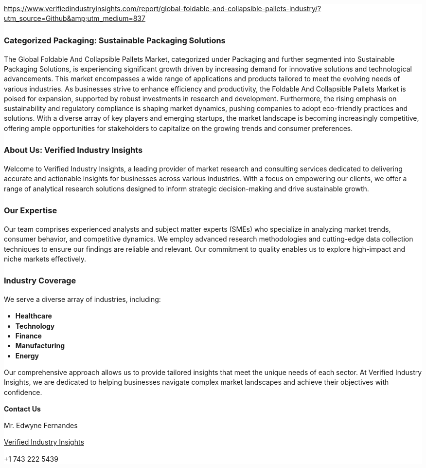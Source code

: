 </strong><a href="https://www.verifiedindustryinsights.com/report/global-foldable-and-collapsible-pallets-industry/?utm_source=Github&amp;utm_medium=837">https://www.verifiedindustryinsights.com/report/global-foldable-and-collapsible-pallets-industry/?utm_source=Github&amp;utm_medium=837</a>&nbsp;</p><h3>Categorized Packaging: Sustainable Packaging Solutions </h3><p>The Global Foldable And Collapsible Pallets Market, categorized under Packaging and further segmented into Sustainable Packaging Solutions, is experiencing significant growth driven by increasing demand for innovative solutions and technological advancements. This market encompasses a wide range of applications and products tailored to meet the evolving needs of various industries. As businesses strive to enhance efficiency and productivity, the Foldable And Collapsible Pallets Market is poised for expansion, supported by robust investments in research and development. Furthermore, the rising emphasis on sustainability and regulatory compliance is shaping market dynamics, pushing companies to adopt eco-friendly practices and solutions. With a diverse array of key players and emerging startups, the market landscape is becoming increasingly competitive, offering ample opportunities for stakeholders to capitalize on the growing trends and consumer preferences.</p><h3>About Us: Verified Industry Insights</h3><p>Welcome to Verified Industry Insights, a leading provider of market research and consulting services dedicated to delivering accurate and actionable insights for businesses across various industries. With a focus on empowering our clients, we offer a range of analytical research solutions designed to inform strategic decision-making and drive sustainable growth.</p><h3>Our Expertise</h3><p>Our team comprises experienced analysts and subject matter experts (SMEs) who specialize in analyzing market trends, consumer behavior, and competitive dynamics. We employ advanced research methodologies and cutting-edge data collection techniques to ensure our findings are reliable and relevant. Our commitment to quality enables us to explore high-impact and niche markets effectively.</p><h3>Industry Coverage</h3><p>We serve a diverse array of industries, including:</p><ul><li><strong>Healthcare</strong></li><li><strong>Technology</strong></li><li><strong>Finance</strong></li><li><strong>Manufacturing</strong></li><li><strong>Energy</strong></li></ul><p>Our comprehensive approach allows us to provide tailored insights that meet the unique needs of each sector. At Verified Industry Insights, we are dedicated to helping businesses navigate complex market landscapes and achieve their objectives with confidence.</p><p><strong>Contact Us</strong></p><p>Mr. Edwyne Fernandes</p><p><a href="https://www.verifiedindustryinsights.com/">Verified Industry Insights</a></p><p>+1 743 222 5439</p>
